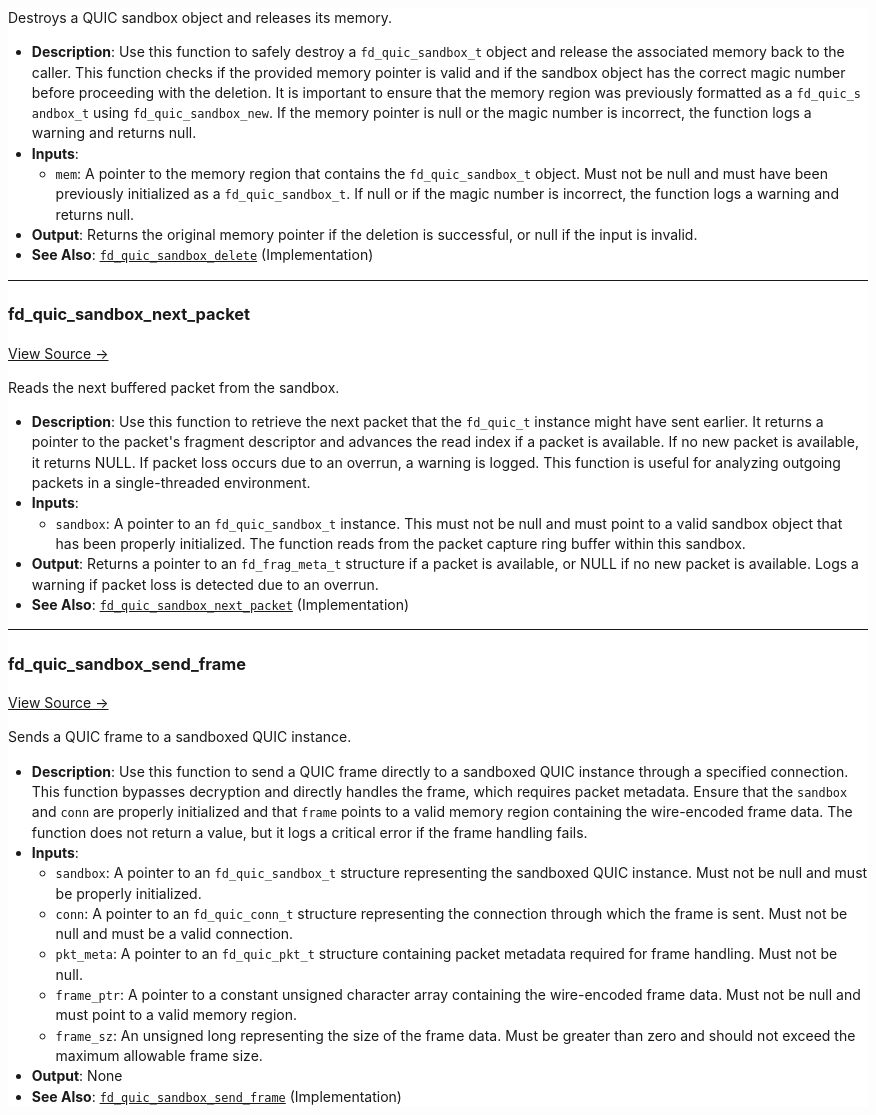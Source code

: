 Destroys a QUIC sandbox object and releases its memory.
- **Description**: Use this function to safely destroy a `fd_quic_sandbox_t` object and release the associated memory back to the caller. This function checks if the provided memory pointer is valid and if the sandbox object has the correct magic number before proceeding with the deletion. It is important to ensure that the memory region was previously formatted as a `fd_quic_sandbox_t` using `fd_quic_sandbox_new`. If the memory pointer is null or the magic number is incorrect, the function logs a warning and returns null.
- **Inputs**:
    - `mem`: A pointer to the memory region that contains the `fd_quic_sandbox_t` object. Must not be null and must have been previously initialized as a `fd_quic_sandbox_t`. If null or if the magic number is incorrect, the function logs a warning and returns null.
- **Output**: Returns the original memory pointer if the deletion is successful, or null if the input is invalid.
- **See Also**: [`fd_quic_sandbox_delete`](<fd_quic_sandbox.c.md#fd_quic_sandbox_delete>)  (Implementation)


---
### fd\_quic\_sandbox\_next\_packet
[View Source →](<../../../../../../src/waltz/quic/tests/fd_quic_sandbox.h#L152>)

Reads the next buffered packet from the sandbox.
- **Description**: Use this function to retrieve the next packet that the `fd_quic_t` instance might have sent earlier. It returns a pointer to the packet's fragment descriptor and advances the read index if a packet is available. If no new packet is available, it returns NULL. If packet loss occurs due to an overrun, a warning is logged. This function is useful for analyzing outgoing packets in a single-threaded environment.
- **Inputs**:
    - `sandbox`: A pointer to an `fd_quic_sandbox_t` instance. This must not be null and must point to a valid sandbox object that has been properly initialized. The function reads from the packet capture ring buffer within this sandbox.
- **Output**: Returns a pointer to an `fd_frag_meta_t` structure if a packet is available, or NULL if no new packet is available. Logs a warning if packet loss is detected due to an overrun.
- **See Also**: [`fd_quic_sandbox_next_packet`](<fd_quic_sandbox.c.md#fd_quic_sandbox_next_packet>)  (Implementation)


---
### fd\_quic\_sandbox\_send\_frame
[View Source →](<../../../../../../src/waltz/quic/tests/fd_quic_sandbox.h#L211>)

Sends a QUIC frame to a sandboxed QUIC instance.
- **Description**: Use this function to send a QUIC frame directly to a sandboxed QUIC instance through a specified connection. This function bypasses decryption and directly handles the frame, which requires packet metadata. Ensure that the `sandbox` and `conn` are properly initialized and that `frame` points to a valid memory region containing the wire-encoded frame data. The function does not return a value, but it logs a critical error if the frame handling fails.
- **Inputs**:
    - `sandbox`: A pointer to an `fd_quic_sandbox_t` structure representing the sandboxed QUIC instance. Must not be null and must be properly initialized.
    - `conn`: A pointer to an `fd_quic_conn_t` structure representing the connection through which the frame is sent. Must not be null and must be a valid connection.
    - `pkt_meta`: A pointer to an `fd_quic_pkt_t` structure containing packet metadata required for frame handling. Must not be null.
    - `frame_ptr`: A pointer to a constant unsigned character array containing the wire-encoded frame data. Must not be null and must point to a valid memory region.
    - `frame_sz`: An unsigned long representing the size of the frame data. Must be greater than zero and should not exceed the maximum allowable frame size.
- **Output**: None
- **See Also**: [`fd_quic_sandbox_send_frame`](<fd_quic_sandbox.c.md#fd_quic_sandbox_send_frame>)  (Implementation)
